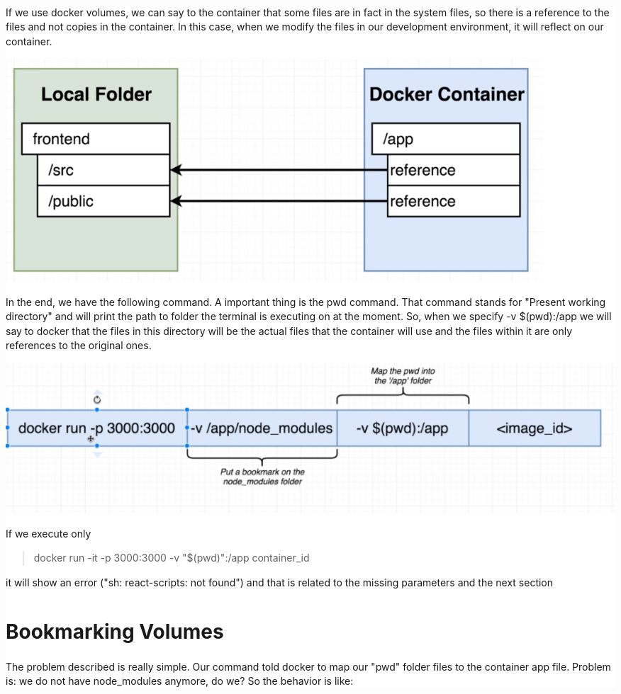 If we use docker volumes, we can say to the container that some files are in fact in the system files, so there is a reference to the files and not copies in the container. In this case, when we modify the files in our development environment, it will reflect on our container.

![System and container port](images/volume-behavior.png)

In the end, we have the following command. A important thing is the pwd command. That command stands for "Present working directory" and will print the path to folder the terminal is executing on at the moment. So, when we specify -v $(pwd):/app we will say to docker that the files in this directory will be the actual files that the container will use and the files within it are only references to the original ones.

![System and container port](images/volume-run-command.png)

If we execute only

> docker run -it -p 3000:3000 -v "$(pwd)":/app container_id

it will show an error ("sh: react-scripts: not found") and that is related to the missing parameters and the next section

# Bookmarking Volumes

The problem described is really simple. Our command told docker to map our "pwd" folder files to the container app file. Problem is: we do not have node_modules anymore, do we? So the behavior is like:
